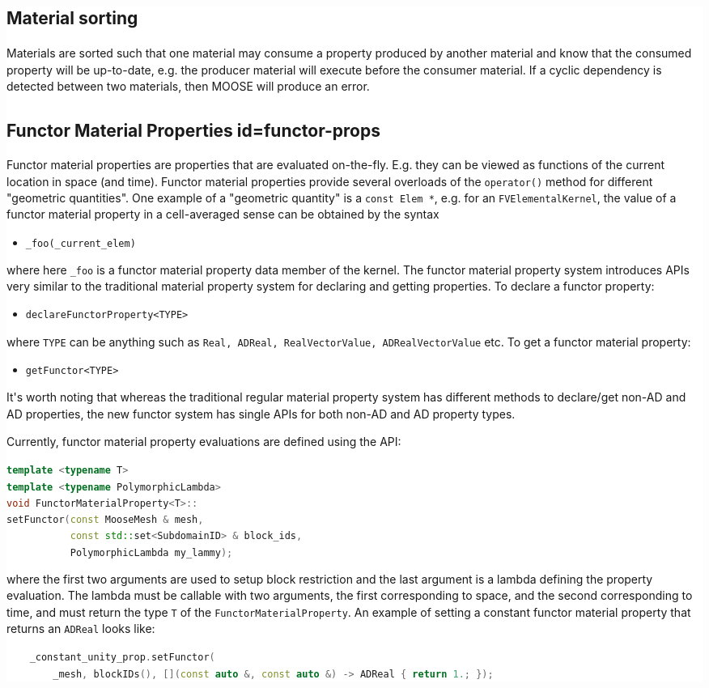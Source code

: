 ## Material sorting

Materials are sorted such that one material may consume a property produced by
another material and know that the consumed property will be up-to-date,
e.g. the producer material will execute before the consumer material. If a
cyclic dependency is detected between two materials, then MOOSE will produce an
error.

## Functor Material Properties id=functor-props

Functor material properties are properties that are evaluated
on-the-fly. E.g. they can be viewed as functions of the current location in
space (and time). Functor material properties provide several overloads of the
`operator()` method for different "geometric quantities". One example of a
"geometric quantity" is a `const Elem *`, e.g. for an `FVElementalKernel`, the
value of a functor material property in a cell-averaged sense can be obtained by
the syntax

- `_foo(_current_elem)`

where here `_foo` is a functor material property data member of the kernel. The
functor material property system introduces APIs very similar to the traditional
material property system for declaring and getting properties. To declare a
functor property:

- `declareFunctorProperty<TYPE>`

where `TYPE` can be anything such as `Real, ADReal, RealVectorValue, ADRealVectorValue`
etc. To get a functor material property:

- `getFunctor<TYPE>`

It's worth noting that whereas the traditional regular material property system
has different methods to declare/get non-AD and AD properties, the new functor
system has single APIs for both non-AD and AD property types.

Currently, functor material property evaluations are defined using the API:

```c++
template <typename T>
template <typename PolymorphicLambda>
void FunctorMaterialProperty<T>::
setFunctor(const MooseMesh & mesh,
           const std::set<SubdomainID> & block_ids,
           PolymorphicLambda my_lammy);
```

where the first two arguments are used to setup block restriction and the last argument is a lambda
defining the property evaluation. The lambda must be callable with two arguments, the first
corresponding to space, and the second corresponding to time, and must return the type `T` of the
`FunctorMaterialProperty`. An example of setting a constant functor material property that returns
an `ADReal` looks like:

```c++
    _constant_unity_prop.setFunctor(
        _mesh, blockIDs(), [](const auto &, const auto &) -> ADReal { return 1.; });
```
